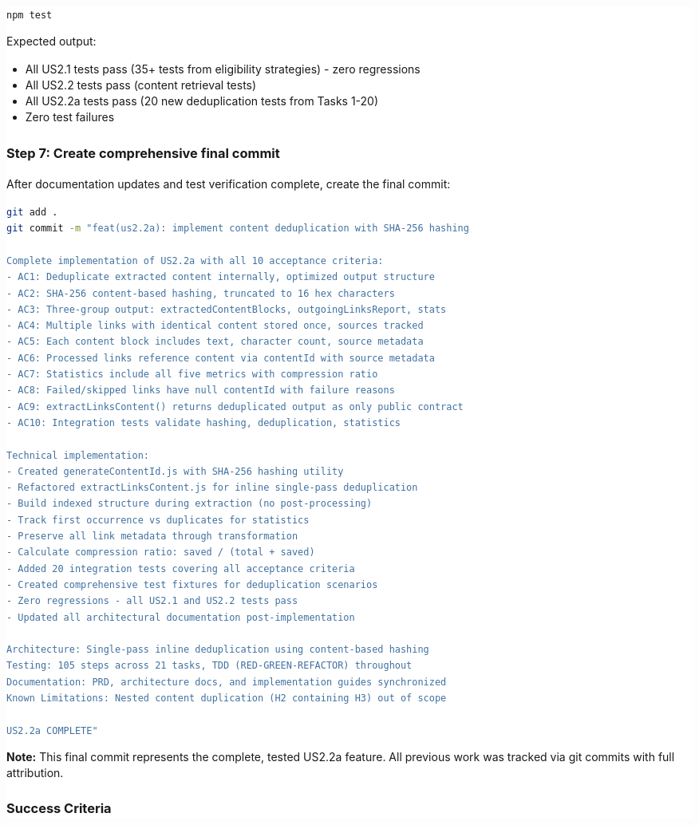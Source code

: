 ```bash
npm test
```

Expected output:
- All US2.1 tests pass (35+ tests from eligibility strategies) - zero regressions
- All US2.2 tests pass (content retrieval tests)
- All US2.2a tests pass (20 new deduplication tests from Tasks 1-20)
- Zero test failures

### Step 7: Create comprehensive final commit

After documentation updates and test verification complete, create the final commit:

```bash
git add .
git commit -m "feat(us2.2a): implement content deduplication with SHA-256 hashing

Complete implementation of US2.2a with all 10 acceptance criteria:
- AC1: Deduplicate extracted content internally, optimized output structure
- AC2: SHA-256 content-based hashing, truncated to 16 hex characters
- AC3: Three-group output: extractedContentBlocks, outgoingLinksReport, stats
- AC4: Multiple links with identical content stored once, sources tracked
- AC5: Each content block includes text, character count, source metadata
- AC6: Processed links reference content via contentId with source metadata
- AC7: Statistics include all five metrics with compression ratio
- AC8: Failed/skipped links have null contentId with failure reasons
- AC9: extractLinksContent() returns deduplicated output as only public contract
- AC10: Integration tests validate hashing, deduplication, statistics

Technical implementation:
- Created generateContentId.js with SHA-256 hashing utility
- Refactored extractLinksContent.js for inline single-pass deduplication
- Build indexed structure during extraction (no post-processing)
- Track first occurrence vs duplicates for statistics
- Preserve all link metadata through transformation
- Calculate compression ratio: saved / (total + saved)
- Added 20 integration tests covering all acceptance criteria
- Created comprehensive test fixtures for deduplication scenarios
- Zero regressions - all US2.1 and US2.2 tests pass
- Updated all architectural documentation post-implementation

Architecture: Single-pass inline deduplication using content-based hashing
Testing: 105 steps across 21 tasks, TDD (RED-GREEN-REFACTOR) throughout
Documentation: PRD, architecture docs, and implementation guides synchronized
Known Limitations: Nested content duplication (H2 containing H3) out of scope

US2.2a COMPLETE"
```

**Note:** This final commit represents the complete, tested US2.2a feature. All previous work was tracked via git commits with full attribution.

### Success Criteria
